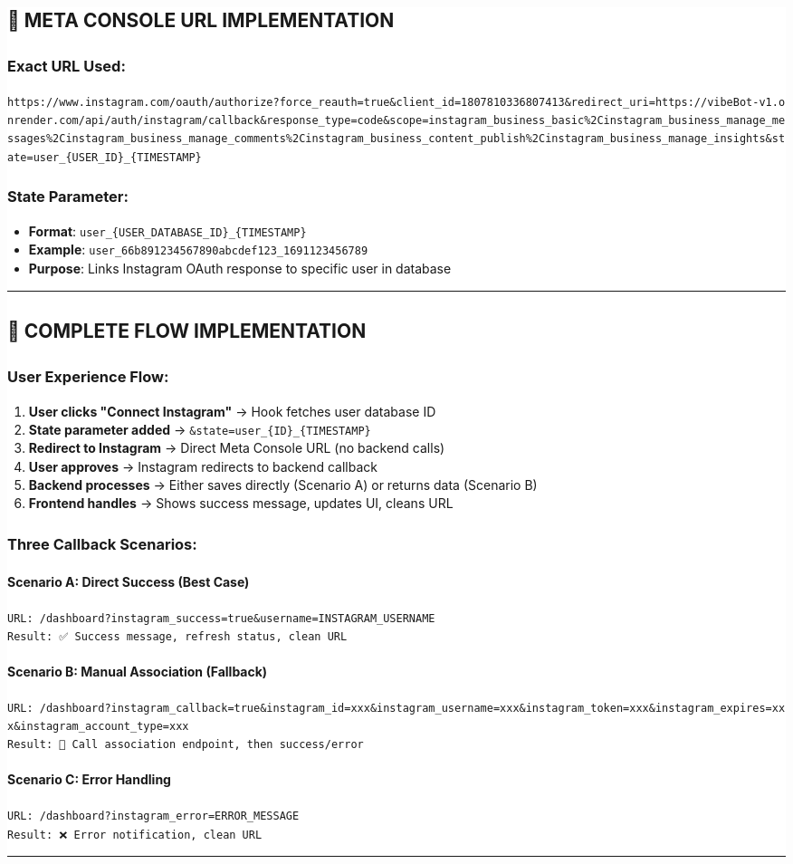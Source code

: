 
## 🚀 **META CONSOLE URL IMPLEMENTATION**

### **Exact URL Used:**

```
https://www.instagram.com/oauth/authorize?force_reauth=true&client_id=1807810336807413&redirect_uri=https://vibeBot-v1.onrender.com/api/auth/instagram/callback&response_type=code&scope=instagram_business_basic%2Cinstagram_business_manage_messages%2Cinstagram_business_manage_comments%2Cinstagram_business_content_publish%2Cinstagram_business_manage_insights&state=user_{USER_ID}_{TIMESTAMP}
```

### **State Parameter:**

- **Format**: `user_{USER_DATABASE_ID}_{TIMESTAMP}`
- **Example**: `user_66b891234567890abcdef123_1691123456789`
- **Purpose**: Links Instagram OAuth response to specific user in database

---

## 🔄 **COMPLETE FLOW IMPLEMENTATION**

### **User Experience Flow:**

1. **User clicks "Connect Instagram"** → Hook fetches user database ID
2. **State parameter added** → `&state=user_{ID}_{TIMESTAMP}`
3. **Redirect to Instagram** → Direct Meta Console URL (no backend calls)
4. **User approves** → Instagram redirects to backend callback
5. **Backend processes** → Either saves directly (Scenario A) or returns data (Scenario B)
6. **Frontend handles** → Shows success message, updates UI, cleans URL

### **Three Callback Scenarios:**

#### **Scenario A: Direct Success (Best Case)**

```
URL: /dashboard?instagram_success=true&username=INSTAGRAM_USERNAME
Result: ✅ Success message, refresh status, clean URL
```

#### **Scenario B: Manual Association (Fallback)**

```
URL: /dashboard?instagram_callback=true&instagram_id=xxx&instagram_username=xxx&instagram_token=xxx&instagram_expires=xxx&instagram_account_type=xxx
Result: 🔄 Call association endpoint, then success/error
```

#### **Scenario C: Error Handling**

```
URL: /dashboard?instagram_error=ERROR_MESSAGE
Result: ❌ Error notification, clean URL
```

---